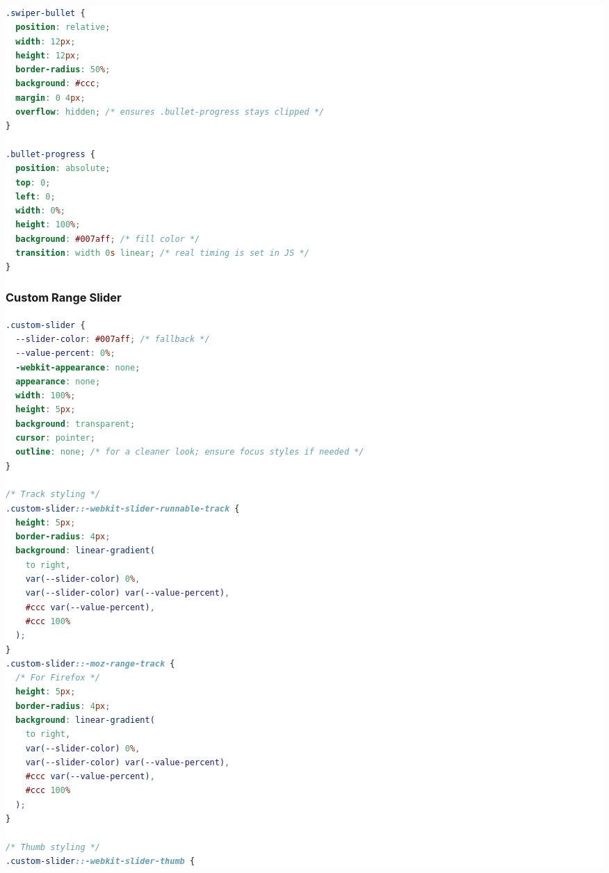 ```css
.swiper-bullet {
  position: relative;
  width: 12px;
  height: 12px;
  border-radius: 50%;
  background: #ccc;
  margin: 0 4px;
  overflow: hidden; /* ensures .bullet-progress stays clipped */
}

.bullet-progress {
  position: absolute;
  top: 0;
  left: 0;
  width: 0%;
  height: 100%;
  background: #007aff; /* fill color */
  transition: width 0s linear; /* real timing is set in JS */
}
```

### Custom Range Slider

```css
.custom-slider {
  --slider-color: #007aff; /* fallback */
  --value-percent: 0%;
  -webkit-appearance: none;
  appearance: none;
  width: 100%;
  height: 5px;
  background: transparent;
  cursor: pointer;
  outline: none; /* for a cleaner look; ensure focus styles if needed */
}

/* Track styling */
.custom-slider::-webkit-slider-runnable-track {
  height: 5px;
  border-radius: 4px;
  background: linear-gradient(
    to right,
    var(--slider-color) 0%,
    var(--slider-color) var(--value-percent),
    #ccc var(--value-percent),
    #ccc 100%
  );
}
.custom-slider::-moz-range-track {
  /* For Firefox */
  height: 5px;
  border-radius: 4px;
  background: linear-gradient(
    to right,
    var(--slider-color) 0%,
    var(--slider-color) var(--value-percent),
    #ccc var(--value-percent),
    #ccc 100%
  );
}

/* Thumb styling */
.custom-slider::-webkit-slider-thumb {
```